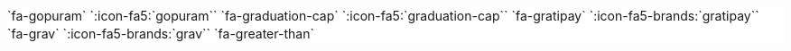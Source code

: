</td>
</tr>
<tr>
<td headers="Icon">
`fa-gopuram`

</td>
<td headers="Syntax">
`:icon-fa5:`gopuram``

</td>
<td headers="Render">

</td>
</tr>
<tr>
<td headers="Icon">
`fa-graduation-cap`

</td>
<td headers="Syntax">
`:icon-fa5:`graduation-cap``

</td>
<td headers="Render">

</td>
</tr>
<tr>
<td headers="Icon">
`fa-gratipay`

</td>
<td headers="Syntax">
`:icon-fa5-brands:`gratipay``

</td>
<td headers="Render">

</td>
</tr>
<tr>
<td headers="Icon">
`fa-grav`

</td>
<td headers="Syntax">
`:icon-fa5-brands:`grav``

</td>
<td headers="Render">

</td>
</tr>
<tr>
<td headers="Icon">
`fa-greater-than`
